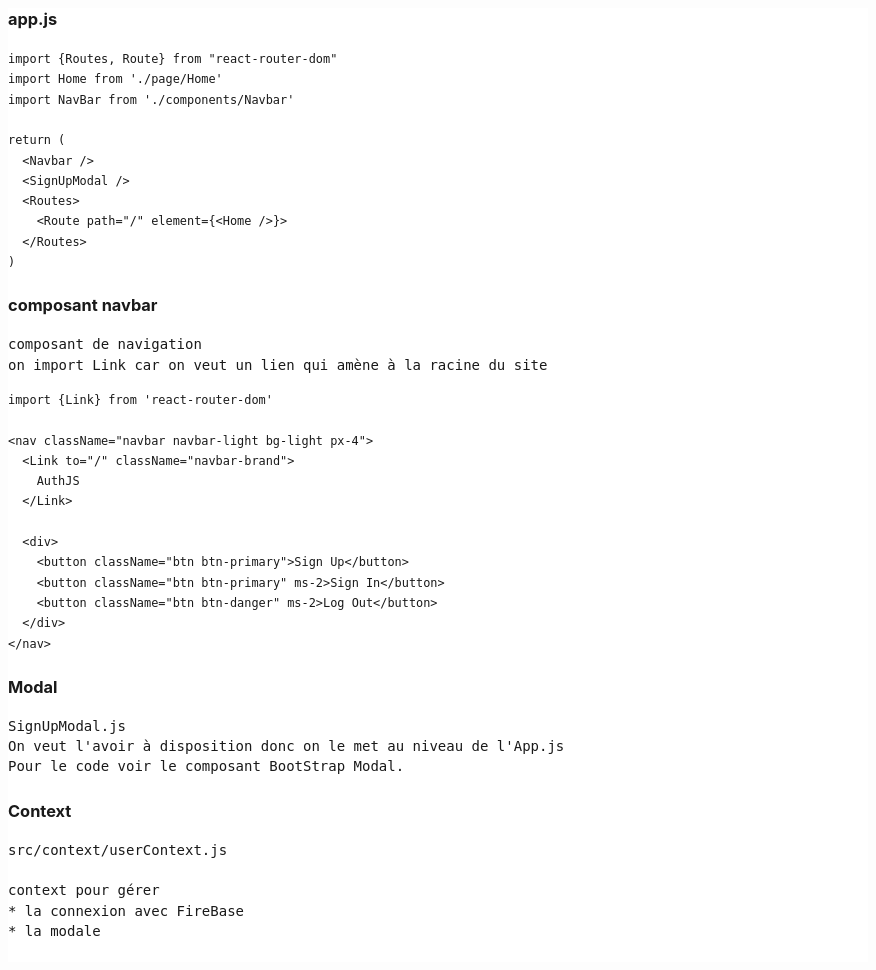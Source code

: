 ### app.js

```
import {Routes, Route} from "react-router-dom"
import Home from './page/Home'
import NavBar from './components/Navbar'

return (
  <Navbar />
  <SignUpModal />
  <Routes>
    <Route path="/" element={<Home />}>
  </Routes>
)

```

### composant navbar

<pre>
composant de navigation
on import Link car on veut un lien qui amène à la racine du site
</pre>

```
import {Link} from 'react-router-dom'

<nav className="navbar navbar-light bg-light px-4">
  <Link to="/" className="navbar-brand">
    AuthJS
  </Link>

  <div>
    <button className="btn btn-primary">Sign Up</button>
    <button className="btn btn-primary" ms-2>Sign In</button>
    <button className="btn btn-danger" ms-2>Log Out</button>
  </div>
</nav>
```

### Modal

<pre>
SignUpModal.js
On veut l'avoir à disposition donc on le met au niveau de l'App.js
Pour le code voir le composant BootStrap Modal.
</pre>

### Context

<pre>
src/context/userContext.js

context pour gérer 
* la connexion avec FireBase
* la modale

</pre>
